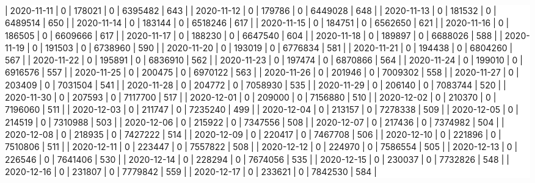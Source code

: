 | 2020-11-11 | 0 | 178021 | 0 | 6395482 | 643 |
| 2020-11-12 | 0 | 179786 | 0 | 6449028 | 648 |
| 2020-11-13 | 0 | 181532 | 0 | 6489514 | 650 |
| 2020-11-14 | 0 | 183144 | 0 | 6518246 | 617 |
| 2020-11-15 | 0 | 184751 | 0 | 6562650 | 621 |
| 2020-11-16 | 0 | 186505 | 0 | 6609666 | 617 |
| 2020-11-17 | 0 | 188230 | 0 | 6647540 | 604 |
| 2020-11-18 | 0 | 189897 | 0 | 6688026 | 588 |
| 2020-11-19 | 0 | 191503 | 0 | 6738960 | 590 |
| 2020-11-20 | 0 | 193019 | 0 | 6776834 | 581 |
| 2020-11-21 | 0 | 194438 | 0 | 6804260 | 567 |
| 2020-11-22 | 0 | 195891 | 0 | 6836910 | 562 |
| 2020-11-23 | 0 | 197474 | 0 | 6870866 | 564 |
| 2020-11-24 | 0 | 199010 | 0 | 6916576 | 557 |
| 2020-11-25 | 0 | 200475 | 0 | 6970122 | 563 |
| 2020-11-26 | 0 | 201946 | 0 | 7009302 | 558 |
| 2020-11-27 | 0 | 203409 | 0 | 7031504 | 541 |
| 2020-11-28 | 0 | 204772 | 0 | 7058930 | 535 |
| 2020-11-29 | 0 | 206140 | 0 | 7083744 | 520 |
| 2020-11-30 | 0 | 207593 | 0 | 7117700 | 517 |
| 2020-12-01 | 0 | 209000 | 0 | 7156880 | 510 |
| 2020-12-02 | 0 | 210370 | 0 | 7196060 | 511 |
| 2020-12-03 | 0 | 211747 | 0 | 7235240 | 499 |
| 2020-12-04 | 0 | 213157 | 0 | 7278338 | 509 |
| 2020-12-05 | 0 | 214519 | 0 | 7310988 | 503 |
| 2020-12-06 | 0 | 215922 | 0 | 7347556 | 508 |
| 2020-12-07 | 0 | 217436 | 0 | 7374982 | 504 |
| 2020-12-08 | 0 | 218935 | 0 | 7427222 | 514 |
| 2020-12-09 | 0 | 220417 | 0 | 7467708 | 506 |
| 2020-12-10 | 0 | 221896 | 0 | 7510806 | 511 |
| 2020-12-11 | 0 | 223447 | 0 | 7557822 | 508 |
| 2020-12-12 | 0 | 224970 | 0 | 7586554 | 505 |
| 2020-12-13 | 0 | 226546 | 0 | 7641406 | 530 |
| 2020-12-14 | 0 | 228294 | 0 | 7674056 | 535 |
| 2020-12-15 | 0 | 230037 | 0 | 7732826 | 548 |
| 2020-12-16 | 0 | 231807 | 0 | 7779842 | 559 |
| 2020-12-17 | 0 | 233621 | 0 | 7842530 | 584 |